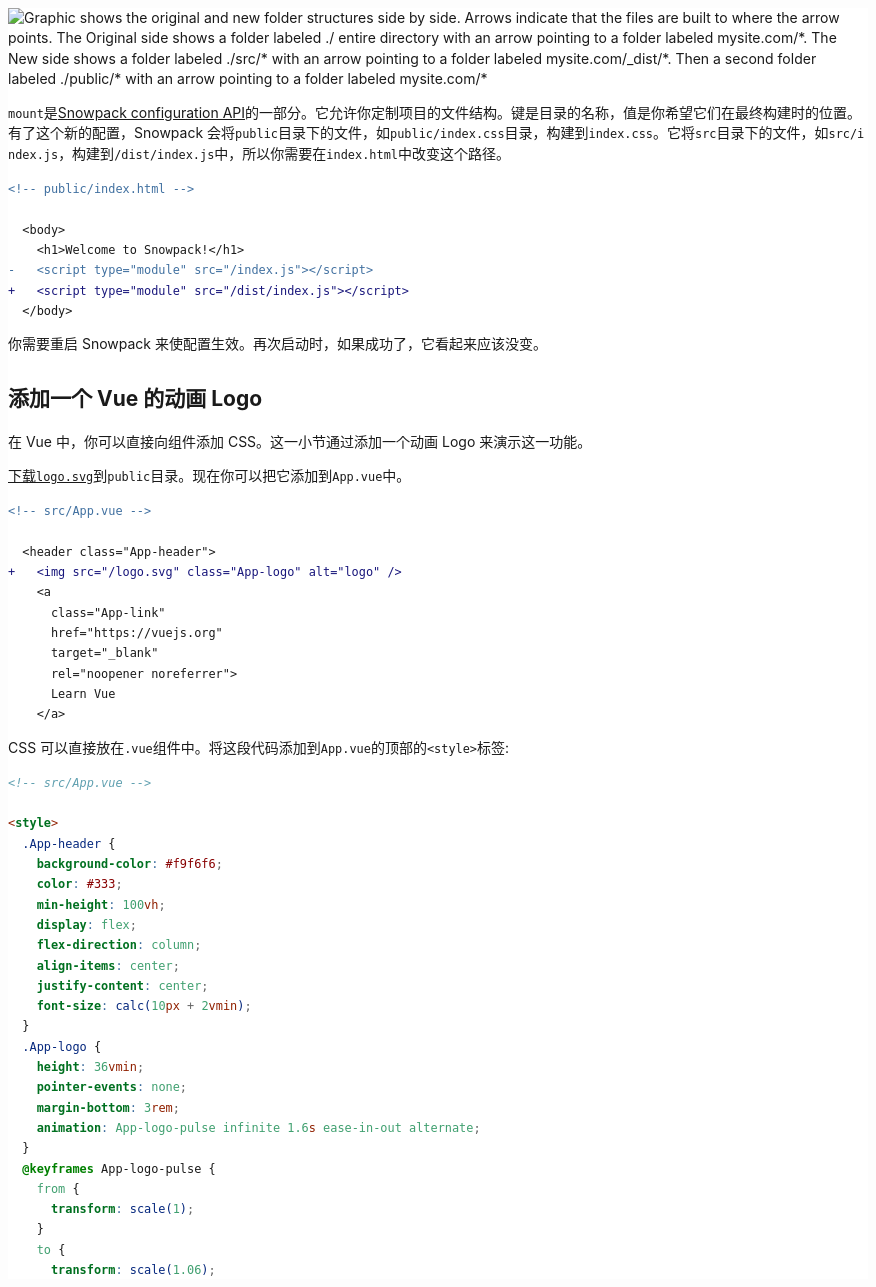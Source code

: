 <img src="/img/guides/folder-structure.png" alt="Graphic shows the original and new folder structures side by side. Arrows indicate that the files are built to where the arrow points. The Original side shows a folder labeled ./ entire directory with an arrow pointing to a folder labeled  mysite.com/*. The New side shows a folder labeled ./src/* with an arrow pointing to a folder labeled mysite.com/_dist/*. Then a second folder labeled ./public/* with an arrow pointing to a folder labeled mysite.com/* "/>

`mount`是[Snowpack configuration API](/reference/configuration)的一部分。它允许你定制项目的文件结构。键是目录的名称，值是你希望它们在最终构建时的位置。有了这个新的配置，Snowpack 会将`public`目录下的文件，如`public/index.css`目录，构建到`index.css`。它将`src`目录下的文件，如`src/index.js`，构建到`/dist/index.js`中，所以你需要在`index.html`中改变这个路径。

```diff
<!-- public/index.html -->

  <body>
    <h1>Welcome to Snowpack!</h1>
-   <script type="module" src="/index.js"></script>
+   <script type="module" src="/dist/index.js"></script>
  </body>
```

你需要重启 Snowpack 来使配置生效。再次启动时，如果成功了，它看起来应该没变。

## 添加一个 Vue 的动画 Logo

在 Vue 中，你可以直接向组件添加 CSS。这一小节通过添加一个动画 Logo 来演示这一功能。

[下载`logo.svg`](https://github.com/snowpackjs/snowpack/blob/main/create-snowpack-app/app-template-vue/public/logo.svg)到`public`目录。现在你可以把它添加到`App.vue`中。

```diff
<!-- src/App.vue -->

  <header class="App-header">
+   <img src="/logo.svg" class="App-logo" alt="logo" />
    <a
      class="App-link"
      href="https://vuejs.org"
      target="_blank"
      rel="noopener noreferrer">
      Learn Vue
    </a>
```

CSS 可以直接放在`.vue`组件中。将这段代码添加到`App.vue`的顶部的`<style>`标签:

```html
<!-- src/App.vue -->

<style>
  .App-header {
    background-color: #f9f6f6;
    color: #333;
    min-height: 100vh;
    display: flex;
    flex-direction: column;
    align-items: center;
    justify-content: center;
    font-size: calc(10px + 2vmin);
  }
  .App-logo {
    height: 36vmin;
    pointer-events: none;
    margin-bottom: 3rem;
    animation: App-logo-pulse infinite 1.6s ease-in-out alternate;
  }
  @keyframes App-logo-pulse {
    from {
      transform: scale(1);
    }
    to {
      transform: scale(1.06);
```